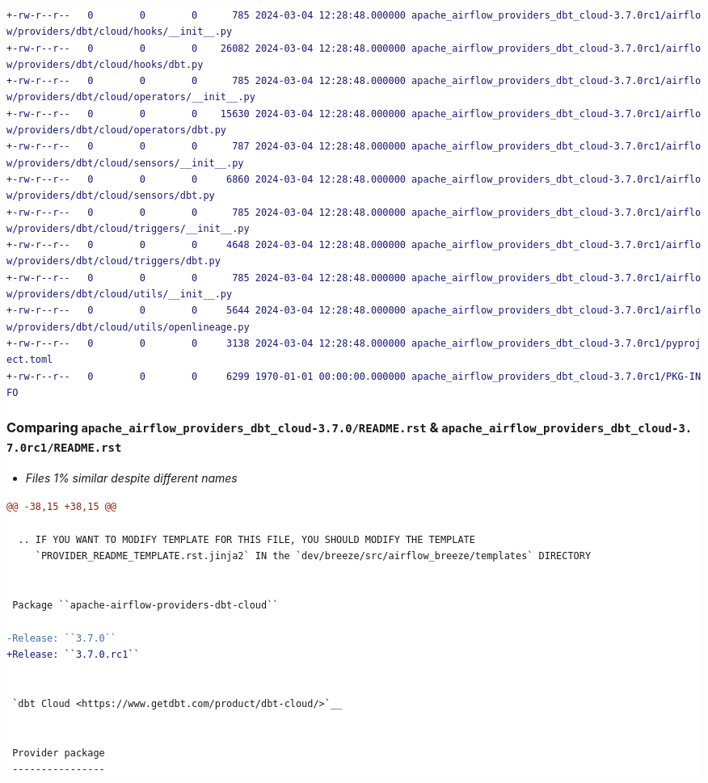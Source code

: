 ```diff
+-rw-r--r--   0        0        0      785 2024-03-04 12:28:48.000000 apache_airflow_providers_dbt_cloud-3.7.0rc1/airflow/providers/dbt/cloud/hooks/__init__.py
+-rw-r--r--   0        0        0    26082 2024-03-04 12:28:48.000000 apache_airflow_providers_dbt_cloud-3.7.0rc1/airflow/providers/dbt/cloud/hooks/dbt.py
+-rw-r--r--   0        0        0      785 2024-03-04 12:28:48.000000 apache_airflow_providers_dbt_cloud-3.7.0rc1/airflow/providers/dbt/cloud/operators/__init__.py
+-rw-r--r--   0        0        0    15630 2024-03-04 12:28:48.000000 apache_airflow_providers_dbt_cloud-3.7.0rc1/airflow/providers/dbt/cloud/operators/dbt.py
+-rw-r--r--   0        0        0      787 2024-03-04 12:28:48.000000 apache_airflow_providers_dbt_cloud-3.7.0rc1/airflow/providers/dbt/cloud/sensors/__init__.py
+-rw-r--r--   0        0        0     6860 2024-03-04 12:28:48.000000 apache_airflow_providers_dbt_cloud-3.7.0rc1/airflow/providers/dbt/cloud/sensors/dbt.py
+-rw-r--r--   0        0        0      785 2024-03-04 12:28:48.000000 apache_airflow_providers_dbt_cloud-3.7.0rc1/airflow/providers/dbt/cloud/triggers/__init__.py
+-rw-r--r--   0        0        0     4648 2024-03-04 12:28:48.000000 apache_airflow_providers_dbt_cloud-3.7.0rc1/airflow/providers/dbt/cloud/triggers/dbt.py
+-rw-r--r--   0        0        0      785 2024-03-04 12:28:48.000000 apache_airflow_providers_dbt_cloud-3.7.0rc1/airflow/providers/dbt/cloud/utils/__init__.py
+-rw-r--r--   0        0        0     5644 2024-03-04 12:28:48.000000 apache_airflow_providers_dbt_cloud-3.7.0rc1/airflow/providers/dbt/cloud/utils/openlineage.py
+-rw-r--r--   0        0        0     3138 2024-03-04 12:28:48.000000 apache_airflow_providers_dbt_cloud-3.7.0rc1/pyproject.toml
+-rw-r--r--   0        0        0     6299 1970-01-01 00:00:00.000000 apache_airflow_providers_dbt_cloud-3.7.0rc1/PKG-INFO
```

### Comparing `apache_airflow_providers_dbt_cloud-3.7.0/README.rst` & `apache_airflow_providers_dbt_cloud-3.7.0rc1/README.rst`

 * *Files 1% similar despite different names*

```diff
@@ -38,15 +38,15 @@
 
  .. IF YOU WANT TO MODIFY TEMPLATE FOR THIS FILE, YOU SHOULD MODIFY THE TEMPLATE
     `PROVIDER_README_TEMPLATE.rst.jinja2` IN the `dev/breeze/src/airflow_breeze/templates` DIRECTORY
 
 
 Package ``apache-airflow-providers-dbt-cloud``
 
-Release: ``3.7.0``
+Release: ``3.7.0.rc1``
 
 
 `dbt Cloud <https://www.getdbt.com/product/dbt-cloud/>`__
 
 
 Provider package
 ----------------
```
